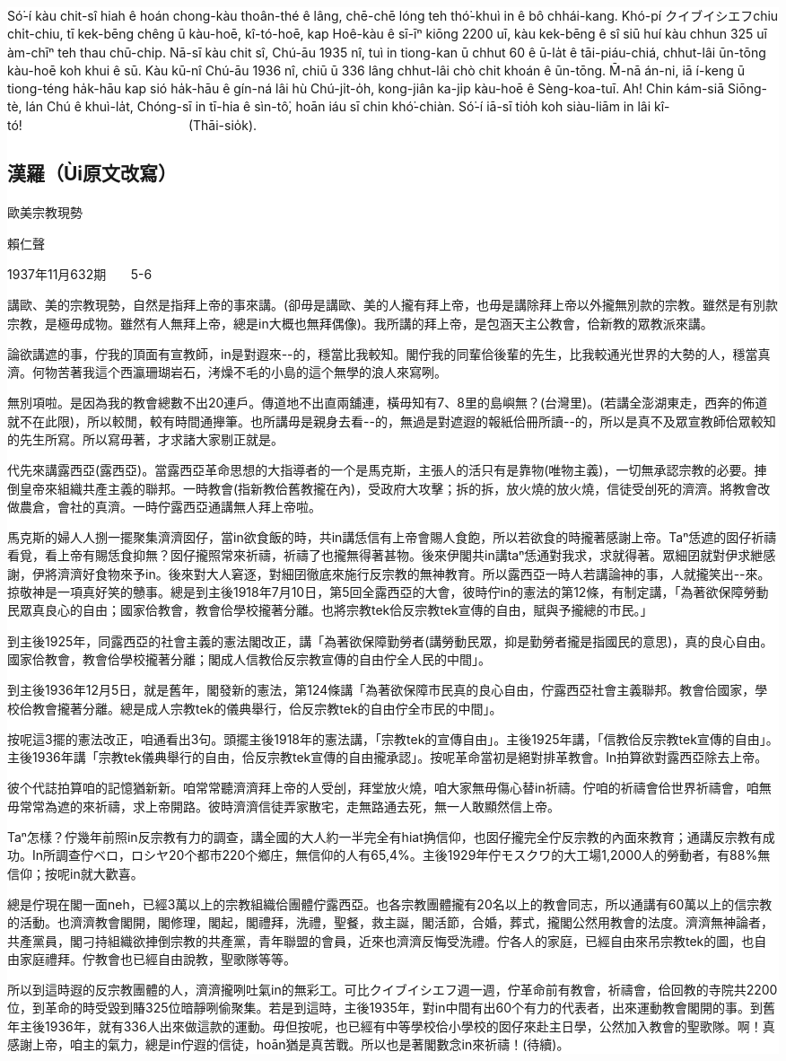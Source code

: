 Só͘-í kàu chit-sî hiah ê hoán chong-kàu thoân-thé ê lâng, chē-chē lóng teh thó͘-khuì in ê bô chhái-kang. Khó-pí クイブイシエフchiu chi̍t-chiu, tī kek-bēng chêng ū kàu-hoē, kî-tó-hoē, kap Hoê-kàu ê sī-īⁿ kiōng 2200 uī, kàu kek-bēng ê sî siū huí kàu chhun 325 uī àm-chīⁿ teh thau chū-chi̍p. Nā-sī kàu chit sî, Chú-āu 1935 nî, tuì in tiong-kan ū chhut 60 ê ū-la̍t ê tāi-piáu-chiá, chhut-lâi ūn-tōng kàu-hoē koh khui ê sū. Kàu kū-nî Chú-āu 1936 nî, chiū ū 336 lâng chhut-lâi chò chit khoán ê ūn-tōng. M̄-nā án-ni, iā í-keng ū tiong-téng ha̍k-hāu kap sió ha̍k-hāu ê gín-ná lâi hù Chú-ji̍t-o̍h, kong-jiân ka-ji̍p kàu-hoē ê Sèng-koa-tuī. Ah! Chin kám-siā Siōng-tè, lán Chú ê khuì-la̍t, Chóng-sī in tī-hia ê sìn-tô͘, hoān iáu sī chin khó͘-chiàn. Só͘-í iā-sī tio̍h koh siàu-liām in lâi kî-tó!                                               (Thāi-sio̍k).

## 漢羅（Ùi原文改寫）

歐美宗教現勢

賴仁聲

1937年11月632期       5-6

講歐、美的宗教現勢，自然是指拜上帝的事來講。(卻毋是講歐、美的人攏有拜上帝，也毋是講除拜上帝以外攏無別款的宗教。雖然是有別款宗教，是極毋成物。雖然有人無拜上帝，總是in大概也無拜偶像)。我所講的拜上帝，是包涵天主公教會，佮新教的眾教派來講。

論欲講遮的事，佇我的頂面有宣教師，in是對遐來--的，穩當比我較知。閣佇我的同輩佮後輩的先生，比我較通光世界的大勢的人，穩當真濟。何物苦著我這个西瀛珊瑚岩石，洘燥不毛的小島的這个無學的浪人來寫咧。

無別項啦。是因為我的教會總數不出20連戶。傳道地不出直兩舖連，橫毋知有7、8里的島嶼無？(台灣里)。(若講全澎湖東走，西奔的佈道就不在此限)，所以較閒，較有時間通攑筆。也所講毋是親身去看--的，無過是對遮遐的報紙佮冊所讀--的，所以是真不及眾宣教師佮眾較知的先生所寫。所以寫毋著，才求諸大家剔正就是。

代先來講露西亞(露西亞)。當露西亞革命思想的大指導者的一个是馬克斯，主張人的活只有是靠物(唯物主義)，一切無承認宗教的必要。捙倒皇帝來組織共產主義的聯邦。一時教會(指新教佮舊教攏在內)，受政府大攻擊；拆的拆，放火燒的放火燒，信徒受刣死的濟濟。將教會改做農倉，會社的真濟。一時佇露西亞通講無人拜上帝啦。

馬克斯的婦人人捌一擺聚集濟濟囡仔，當in欲食飯的時，共in講恁信有上帝會賜人食飽，所以若欲食的時攏著感謝上帝。Taⁿ恁遮的囡仔祈禱看覓，看上帝有賜恁食抑無？囡仔攏照常來祈禱，祈禱了也攏無得著甚物。後來伊閣共in講taⁿ恁通對我求，求就得著。眾細囝就對伊求紲感謝，伊將濟濟好食物來予in。後來對大人窘逐，對細囝徹底來施行反宗教的無神教育。所以露西亞一時人若講論神的事，人就攏笑出--來。掠敬神是一項真好笑的戇事。總是到主後1918年7月10日，第5回全露西亞的大會，彼時佇in的憲法的第12條，有制定講，「為著欲保障勞動民眾真良心的自由；國家佮教會，教會佮學校攏著分離。也將宗教tek佮反宗教tek宣傳的自由，賦與予攏總的市民。」

到主後1925年，同露西亞的社會主義的憲法閣改正，講「為著欲保障勤勞者(講勞動民眾，抑是勤勞者攏是指國民的意思)，真的良心自由。國家佮教會，教會佮學校攏著分離；閣成人信教佮反宗教宣傳的自由佇全人民的中間」。

到主後1936年12月5日，就是舊年，閣發新的憲法，第124條講「為著欲保障市民真的良心自由，佇露西亞社會主義聯邦。教會佮國家，學校佮教會攏著分離。總是成人宗教tek的儀典舉行，佮反宗教tek的自由佇全市民的中間」。

按呢這3擺的憲法改正，咱通看出3句。頭擺主後1918年的憲法講，「宗教tek的宣傳自由」。主後1925年講，「信教佮反宗教tek宣傳的自由」。主後1936年講「宗教tek儀典舉行的自由，佮反宗教tek宣傳的自由攏承認」。按呢革命當初是絕對排革教會。In拍算欲對露西亞除去上帝。

彼个代誌拍算咱的記憶猶新新。咱常常聽濟濟拜上帝的人受刣，拜堂放火燒，咱大家無毋傷心替in祈禱。佇咱的祈禱會佮世界祈禱會，咱無毋常常為遮的來祈禱，求上帝開路。彼時濟濟信徒弄家散宅，走無路通去死，無一人敢顯然信上帝。

Taⁿ怎樣？佇幾年前照in反宗教有力的調查，講全國的大人約一半完全有hiat捔信仰，也囡仔攏完全佇反宗教的內面來教育；通講反宗教有成功。In所調查佇ベロ，ロシヤ20个都市220个鄉庄，無信仰的人有65,4%。主後1929年佇モスクワ的大工場1,2000人的勞動者，有88%無信仰；按呢in就大歡喜。

總是佇現在閣一面neh，已經3萬以上的宗教組織佮團體佇露西亞。也各宗教團體攏有20名以上的教會同志，所以通講有60萬以上的信宗教的活動。也濟濟教會閣開，閣修理，閣起，閣禮拜，洗禮，聖餐，救主誕，閣活節，合婚，葬式，攏閣公然用教會的法度。濟濟無神論者，共產黨員，閣刁持組織欲捙倒宗教的共產黨，青年聯盟的會員，近來也濟濟反悔受洗禮。佇各人的家庭，已經自由來吊宗教tek的圖，也自由家庭禮拜。佇教會也已經自由說教，聖歌隊等等。

所以到這時遐的反宗教團體的人，濟濟攏咧吐氣in的無彩工。可比クイブイシエフ週一週，佇革命前有教會，祈禱會，佮回教的寺院共2200位，到革命的時受毀到賰325位暗靜咧偷聚集。若是到這時，主後1935年，對in中間有出60个有力的代表者，出來運動教會閣開的事。到舊年主後1936年，就有336人出來做這款的運動。毋但按呢，也已經有中等學校佮小學校的囡仔來赴主日學，公然加入教會的聖歌隊。啊！真感謝上帝，咱主的氣力，總是in佇遐的信徒，hoān猶是真苦戰。所以也是著閣數念in來祈禱！(待續)。
